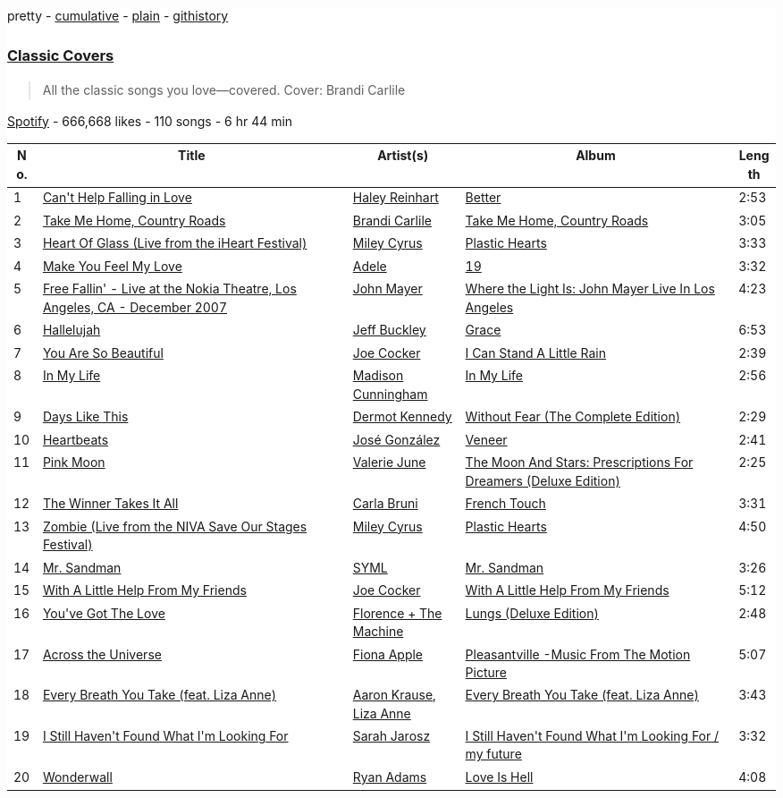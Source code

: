 pretty - [cumulative](/playlists/cumulative/37i9dQZF1DWTVIaV4KJYuq.md) - [plain](/playlists/plain/37i9dQZF1DWTVIaV4KJYuq) - [githistory](https://github.githistory.xyz/mackorone/spotify-playlist-archive/blob/main/playlists/plain/37i9dQZF1DWTVIaV4KJYuq)

### [Classic Covers](https://open.spotify.com/playlist/37i9dQZF1DWTVIaV4KJYuq)

> All the classic songs you love—covered\. Cover: Brandi Carlile

[Spotify](https://open.spotify.com/user/spotify) - 666,668 likes - 110 songs - 6 hr 44 min

| No. | Title | Artist(s) | Album | Length |
|---|---|---|---|---|
| 1 | [Can't Help Falling in Love](https://open.spotify.com/track/6yIHGmQLJxWAUZ1ZkENemN) | [Haley Reinhart](https://open.spotify.com/artist/5cKlE8f6b26h61Ml7m052Q) | [Better](https://open.spotify.com/album/2jg7PvepCK9V7MyWM7pvzr) | 2:53 |
| 2 | [Take Me Home, Country Roads](https://open.spotify.com/track/154t1fkfSU7zyJojSN6gvR) | [Brandi Carlile](https://open.spotify.com/artist/2sG4zTOLvjKG1PSoOyf5Ej) | [Take Me Home, Country Roads](https://open.spotify.com/album/4hL63mh3FYiIQp35YAKNoo) | 3:05 |
| 3 | [Heart Of Glass \(Live from the iHeart Festival\)](https://open.spotify.com/track/5GK1GYXH16RdfmltogHhAk) | [Miley Cyrus](https://open.spotify.com/artist/5YGY8feqx7naU7z4HrwZM6) | [Plastic Hearts](https://open.spotify.com/album/5BRhg6NSEZOj0BR6Iz56fR) | 3:33 |
| 4 | [Make You Feel My Love](https://open.spotify.com/track/5FgPwJ7Nh2FVmIXviKl2VF) | [Adele](https://open.spotify.com/artist/4dpARuHxo51G3z768sgnrY) | [19](https://open.spotify.com/album/59ULskOkBMij4zL8pS7mi0) | 3:32 |
| 5 | [Free Fallin' \- Live at the Nokia Theatre, Los Angeles, CA \- December 2007](https://open.spotify.com/track/4LloVtxNZpeh7q7xdi1DQc) | [John Mayer](https://open.spotify.com/artist/0hEurMDQu99nJRq8pTxO14) | [Where the Light Is: John Mayer Live In Los Angeles](https://open.spotify.com/album/4Dgxy95K9BWkDUvQPTaYBb) | 4:23 |
| 6 | [Hallelujah](https://open.spotify.com/track/3pRaLNL3b8x5uBOcsgvdqM) | [Jeff Buckley](https://open.spotify.com/artist/3nnQpaTvKb5jCQabZefACI) | [Grace](https://open.spotify.com/album/7yQtjAjhtNi76KRu05XWFS) | 6:53 |
| 7 | [You Are So Beautiful](https://open.spotify.com/track/1gJOqXpRjz9GeEEwQpcujK) | [Joe Cocker](https://open.spotify.com/artist/3pFCERyEiP5xeN2EsPXhjI) | [I Can Stand A Little Rain](https://open.spotify.com/album/3pZNBYMFG6OSNuajvsdN4Q) | 2:39 |
| 8 | [In My Life](https://open.spotify.com/track/2kgnKo9QCHpohSPxkDStLy) | [Madison Cunningham](https://open.spotify.com/artist/3h9TfIgwhovQELlP2jj4xL) | [In My Life](https://open.spotify.com/album/3tgVhn9aidAfQvITwCZvhM) | 2:56 |
| 9 | [Days Like This](https://open.spotify.com/track/0W6vig3DpP1D3R4w72hdWp) | [Dermot Kennedy](https://open.spotify.com/artist/5KNNVgR6LBIABRIomyCwKJ) | [Without Fear \(The Complete Edition\)](https://open.spotify.com/album/4Z6CfVlX40xDUq4CTiFpAa) | 2:29 |
| 10 | [Heartbeats](https://open.spotify.com/track/5YqpHuXpFjDVZ7tY1ClFll) | [José González](https://open.spotify.com/artist/6xrCU6zdcSTsG2hLrojpmI) | [Veneer](https://open.spotify.com/album/2e0BYdQ7VJlzSNHafdmfrl) | 2:41 |
| 11 | [Pink Moon](https://open.spotify.com/track/5SW6BhWTAJenEneGruiijj) | [Valerie June](https://open.spotify.com/artist/4QZdOCb3UacKbQ1ybDFAKM) | [The Moon And Stars: Prescriptions For Dreamers \(Deluxe Edition\)](https://open.spotify.com/album/1zShXPlRJNXANZolct3VzL) | 2:25 |
| 12 | [The Winner Takes It All](https://open.spotify.com/track/2GViQ70Qunna09ZLUFcwdB) | [Carla Bruni](https://open.spotify.com/artist/1HVwzNriKEjaeE06okqSpx) | [French Touch](https://open.spotify.com/album/2bHQTGyLGnwMDqrsuMvTsQ) | 3:31 |
| 13 | [Zombie \(Live from the NIVA Save Our Stages Festival\)](https://open.spotify.com/track/0olaaJrCBTMJJvqPdvNpsx) | [Miley Cyrus](https://open.spotify.com/artist/5YGY8feqx7naU7z4HrwZM6) | [Plastic Hearts](https://open.spotify.com/album/5BRhg6NSEZOj0BR6Iz56fR) | 4:50 |
| 14 | [Mr\. Sandman](https://open.spotify.com/track/6sPpUfwcYBgW3kTXStNsVM) | [SYML](https://open.spotify.com/artist/6AyATGg7mDgBlZ4N5uNog0) | [Mr\. Sandman](https://open.spotify.com/album/4IRbrDOChZMRwzkiGQuJVn) | 3:26 |
| 15 | [With A Little Help From My Friends](https://open.spotify.com/track/0YZ3J8xzGwLOg4yEgST1YK) | [Joe Cocker](https://open.spotify.com/artist/3pFCERyEiP5xeN2EsPXhjI) | [With A Little Help From My Friends](https://open.spotify.com/album/74sIm8QdXqFwYeDS7OfYVw) | 5:12 |
| 16 | [You've Got The Love](https://open.spotify.com/track/6u9RqxALwkjJ1ukB1y8vuP) | [Florence + The Machine](https://open.spotify.com/artist/1moxjboGR7GNWYIMWsRjgG) | [Lungs \(Deluxe Edition\)](https://open.spotify.com/album/2FgknX5e7fJlriQtxvpLhZ) | 2:48 |
| 17 | [Across the Universe](https://open.spotify.com/track/6ZQgooEk8PvsLxedYaT6Oa) | [Fiona Apple](https://open.spotify.com/artist/3g2kUQ6tHLLbmkV7T4GPtL) | [Pleasantville \-Music From The Motion Picture](https://open.spotify.com/album/3QofKE2yZcsjKOUw6fyyn3) | 5:07 |
| 18 | [Every Breath You Take \(feat\. Liza Anne\)](https://open.spotify.com/track/65YDMuJmyF8cxTrk4Xogy0) | [Aaron Krause](https://open.spotify.com/artist/52MFUXZatn0KsT2bdPQI2a), [Liza Anne](https://open.spotify.com/artist/426VSUSxx9puUYFgp7l7EQ) | [Every Breath You Take \(feat\. Liza Anne\)](https://open.spotify.com/album/0AQ6evdrI5Nkmp5lDYYCCh) | 3:43 |
| 19 | [I Still Haven't Found What I'm Looking For](https://open.spotify.com/track/2oeEe3EdRBaUPRHmIbgQLU) | [Sarah Jarosz](https://open.spotify.com/artist/6nFBonVf7Lqaj05R0v5VGJ) | [I Still Haven't Found What I'm Looking For / my future](https://open.spotify.com/album/1mgj4CyzzcC05pQQGoPzLN) | 3:32 |
| 20 | [Wonderwall](https://open.spotify.com/track/4siFdX3QLfjtzg1HHgCPW7) | [Ryan Adams](https://open.spotify.com/artist/2qc41rNTtdLK0tV3mJn2Pm) | [Love Is Hell](https://open.spotify.com/album/7hUvCVVeWk0mXkqcl0Hhs2) | 4:08 |